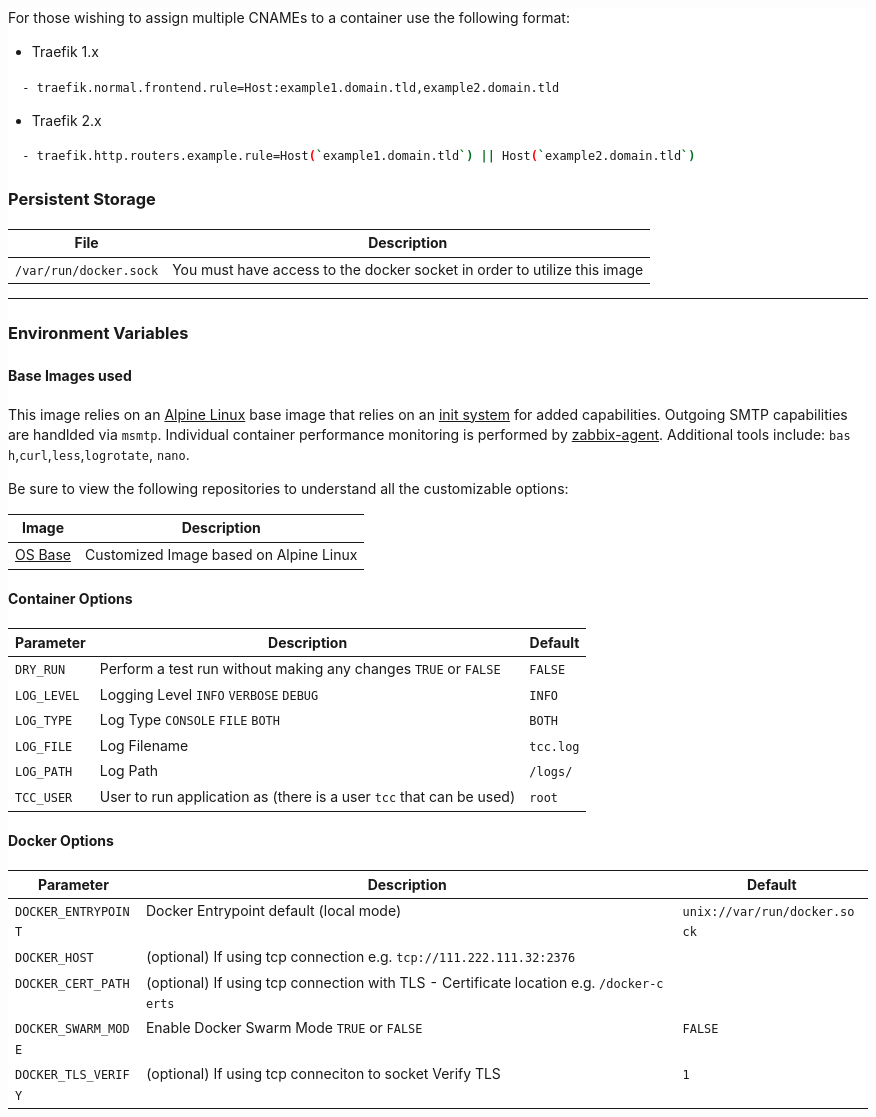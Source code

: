 For those wishing to assign multiple CNAMEs to a container use the following format:

- Traefik 1.x
````bash
  - traefik.normal.frontend.rule=Host:example1.domain.tld,example2.domain.tld
````

- Traefik 2.x
````bash
  - traefik.http.routers.example.rule=Host(`example1.domain.tld`) || Host(`example2.domain.tld`)
````

### Persistent Storage
| File                   | Description                                                              |
| ---------------------- | ------------------------------------------------------------------------ |
| `/var/run/docker.sock` | You must have access to the docker socket in order to utilize this image |

* * *
### Environment Variables

#### Base Images used

This image relies on an [Alpine Linux](https://hub.docker.com/r/tiredofit/alpine) base image that relies on an [init system](https://github.com/just-containers/s6-overlay) for added capabilities. Outgoing SMTP capabilities are handlded via `msmtp`. Individual container performance monitoring is performed by [zabbix-agent](https://zabbix.org). Additional tools include: `bash`,`curl`,`less`,`logrotate`, `nano`.

Be sure to view the following repositories to understand all the customizable options:

| Image                                                  | Description                            |
| ------------------------------------------------------ | -------------------------------------- |
| [OS Base](https://github.com/tiredofit/docker-alpine/) | Customized Image based on Alpine Linux |

#### Container Options

| Parameter   | Description                                                         | Default   |
| ----------- | ------------------------------------------------------------------- | --------- |
| `DRY_RUN`   | Perform a test run without making any changes `TRUE` or `FALSE`     | `FALSE`   |
| `LOG_LEVEL` | Logging Level `INFO` `VERBOSE` `DEBUG`                              | `INFO`    |
| `LOG_TYPE`  | Log Type `CONSOLE` `FILE` `BOTH`                                    | `BOTH`    |
| `LOG_FILE`  | Log Filename                                                        | `tcc.log` |
| `LOG_PATH`  | Log Path                                                            | `/logs/`  |
| `TCC_USER`  | User to run application as (there is a user `tcc` that can be used) | `root`    |

#### Docker Options

| Parameter           | Description                                                                             | Default                      |
| ------------------- | --------------------------------------------------------------------------------------- | ---------------------------- |
| `DOCKER_ENTRYPOINT` | Docker Entrypoint default (local mode)                                                  | `unix://var/run/docker.sock` |
| `DOCKER_HOST`       | (optional) If using tcp connection e.g. `tcp://111.222.111.32:2376`                     |                              |
| `DOCKER_CERT_PATH`  | (optional) If using tcp connection with TLS - Certificate location e.g. `/docker-certs` |                              |
| `DOCKER_SWARM_MODE` | Enable Docker Swarm Mode `TRUE` or `FALSE`                                              | `FALSE`                      |
| `DOCKER_TLS_VERIFY` | (optional) If using tcp conneciton to socket Verify TLS                                 | `1`                          |
